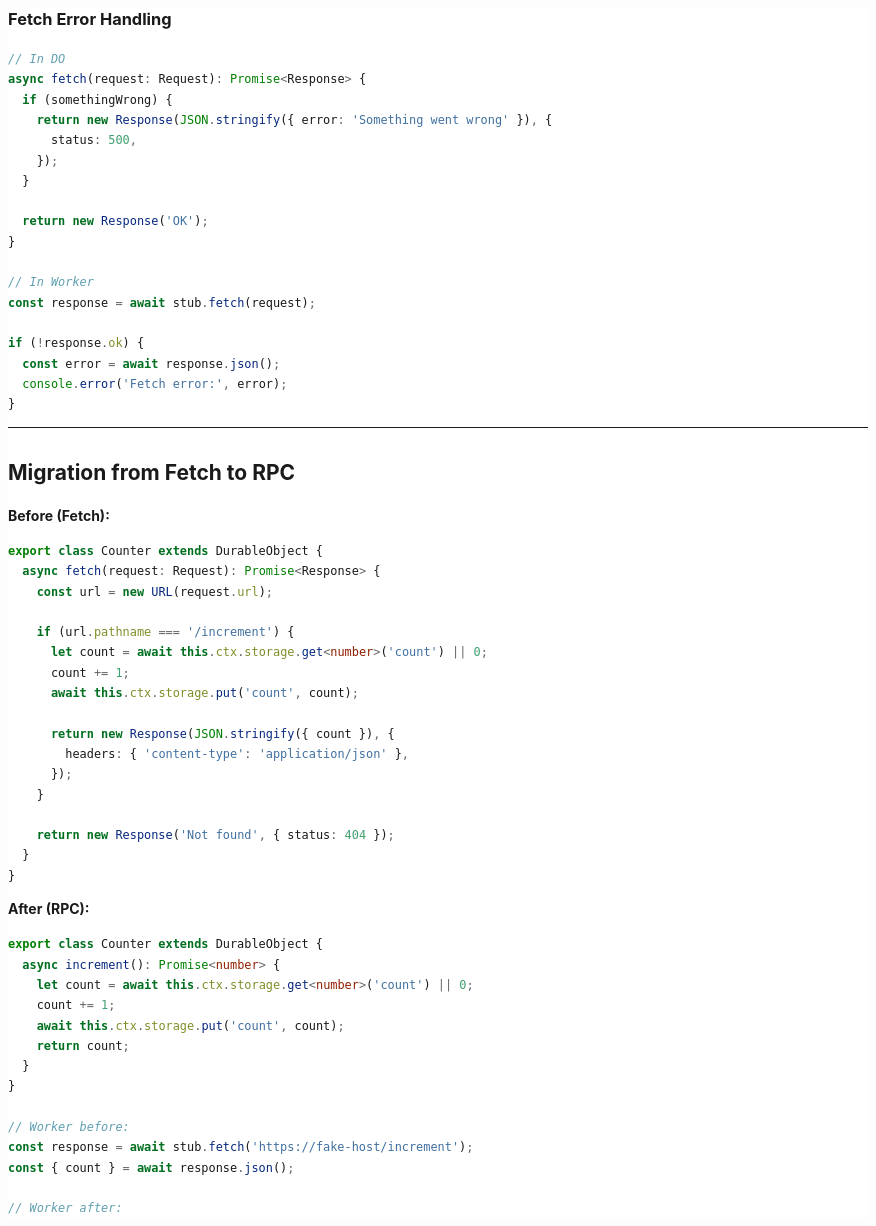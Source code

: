 ### Fetch Error Handling

```typescript
// In DO
async fetch(request: Request): Promise<Response> {
  if (somethingWrong) {
    return new Response(JSON.stringify({ error: 'Something went wrong' }), {
      status: 500,
    });
  }

  return new Response('OK');
}

// In Worker
const response = await stub.fetch(request);

if (!response.ok) {
  const error = await response.json();
  console.error('Fetch error:', error);
}
```

---

## Migration from Fetch to RPC

**Before (Fetch):**

```typescript
export class Counter extends DurableObject {
  async fetch(request: Request): Promise<Response> {
    const url = new URL(request.url);

    if (url.pathname === '/increment') {
      let count = await this.ctx.storage.get<number>('count') || 0;
      count += 1;
      await this.ctx.storage.put('count', count);

      return new Response(JSON.stringify({ count }), {
        headers: { 'content-type': 'application/json' },
      });
    }

    return new Response('Not found', { status: 404 });
  }
}
```

**After (RPC):**

```typescript
export class Counter extends DurableObject {
  async increment(): Promise<number> {
    let count = await this.ctx.storage.get<number>('count') || 0;
    count += 1;
    await this.ctx.storage.put('count', count);
    return count;
  }
}

// Worker before:
const response = await stub.fetch('https://fake-host/increment');
const { count } = await response.json();

// Worker after:
```